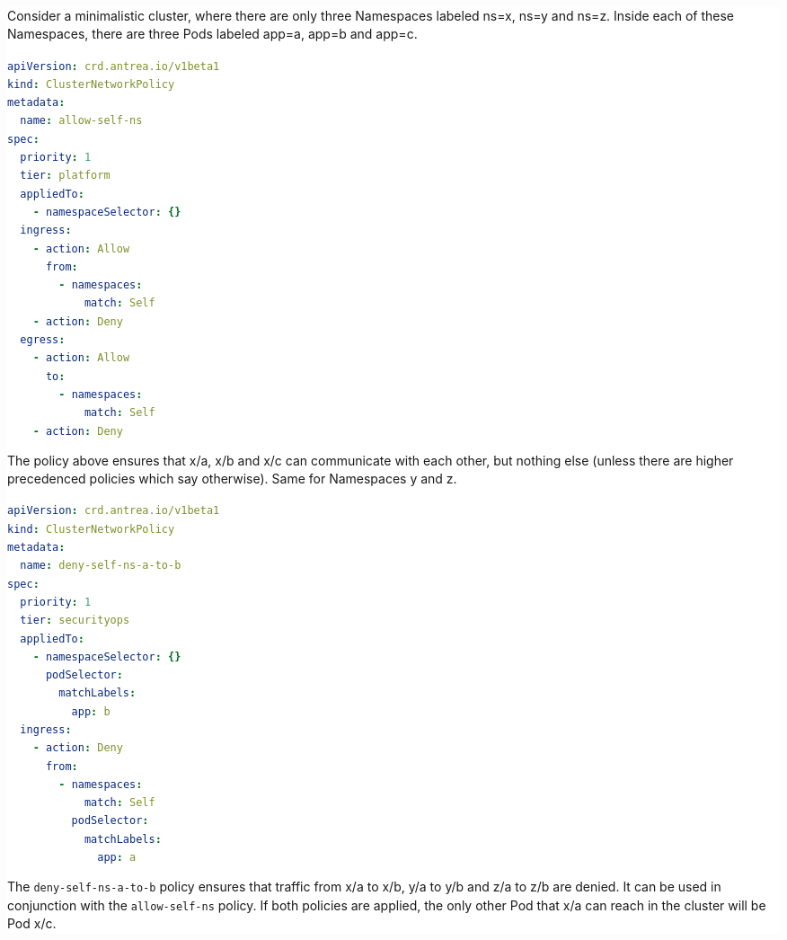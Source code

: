 Consider a minimalistic cluster, where there are only three Namespaces labeled ns=x, ns=y and ns=z.
Inside each of these Namespaces, there are three Pods labeled app=a, app=b and app=c.

```yaml
apiVersion: crd.antrea.io/v1beta1
kind: ClusterNetworkPolicy
metadata:
  name: allow-self-ns
spec:
  priority: 1
  tier: platform
  appliedTo:
    - namespaceSelector: {}
  ingress:
    - action: Allow
      from:
        - namespaces:
            match: Self
    - action: Deny
  egress:
    - action: Allow
      to:
        - namespaces:
            match: Self
    - action: Deny
```

The policy above ensures that x/a, x/b and x/c can communicate with each other, but nothing else
(unless there are higher precedenced policies which say otherwise). Same for Namespaces y and z.

```yaml
apiVersion: crd.antrea.io/v1beta1
kind: ClusterNetworkPolicy
metadata:
  name: deny-self-ns-a-to-b
spec:
  priority: 1
  tier: securityops
  appliedTo:
    - namespaceSelector: {}
      podSelector:
        matchLabels:
          app: b
  ingress:
    - action: Deny
      from:
        - namespaces:
            match: Self
          podSelector:
            matchLabels:
              app: a
```

The `deny-self-ns-a-to-b` policy ensures that traffic from x/a to x/b, y/a to y/b and z/a to z/b are
denied. It can be used in conjunction with the `allow-self-ns` policy. If both policies are applied,
the only other Pod that x/a can reach in the cluster will be Pod x/c.
